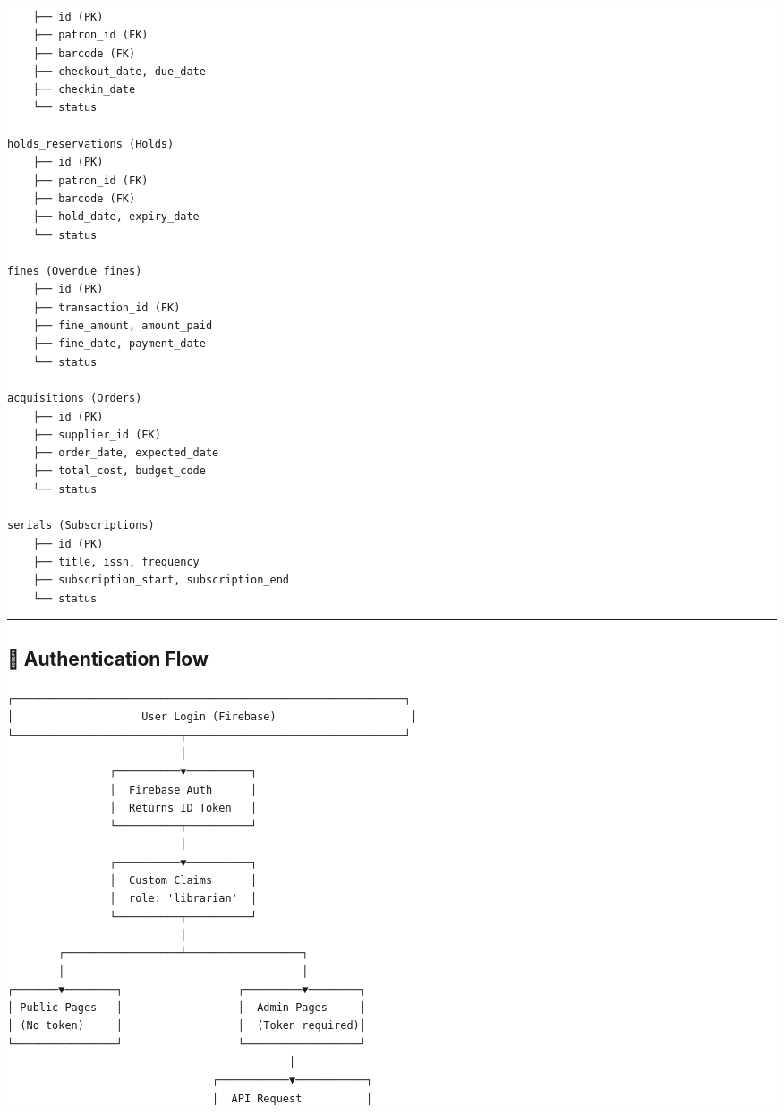 ```
    ├── id (PK)
    ├── patron_id (FK)
    ├── barcode (FK)
    ├── checkout_date, due_date
    ├── checkin_date
    └── status

holds_reservations (Holds)
    ├── id (PK)
    ├── patron_id (FK)
    ├── barcode (FK)
    ├── hold_date, expiry_date
    └── status

fines (Overdue fines)
    ├── id (PK)
    ├── transaction_id (FK)
    ├── fine_amount, amount_paid
    ├── fine_date, payment_date
    └── status

acquisitions (Orders)
    ├── id (PK)
    ├── supplier_id (FK)
    ├── order_date, expected_date
    ├── total_cost, budget_code
    └── status

serials (Subscriptions)
    ├── id (PK)
    ├── title, issn, frequency
    ├── subscription_start, subscription_end
    └── status
```

---

## 🔐 Authentication Flow

```
┌─────────────────────────────────────────────────────────────┐
│                    User Login (Firebase)                     │
└──────────────────────────┬──────────────────────────────────┘
                           │
                ┌──────────▼──────────┐
                │  Firebase Auth      │
                │  Returns ID Token   │
                └──────────┬──────────┘
                           │
                ┌──────────▼──────────┐
                │  Custom Claims      │
                │  role: 'librarian'  │
                └──────────┬──────────┘
                           │
        ┌──────────────────┴──────────────────┐
        │                                     │
┌───────▼────────┐                  ┌─────────▼────────┐
│ Public Pages   │                  │  Admin Pages     │
│ (No token)     │                  │  (Token required)│
└────────────────┘                  └──────────────────┘
                                            │
                                ┌───────────▼───────────┐
                                │  API Request          │
```